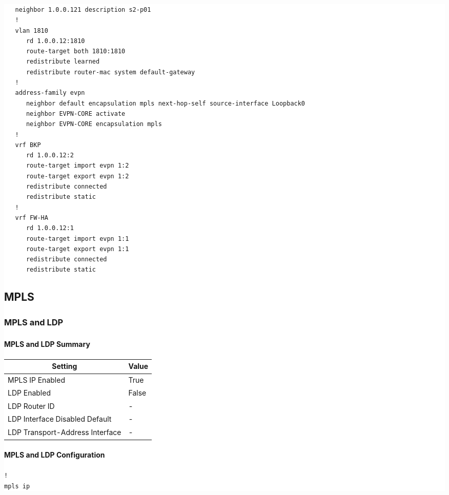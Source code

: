 ```eos
   neighbor 1.0.0.121 description s2-p01
   !
   vlan 1810
      rd 1.0.0.12:1810
      route-target both 1810:1810
      redistribute learned
      redistribute router-mac system default-gateway
   !
   address-family evpn
      neighbor default encapsulation mpls next-hop-self source-interface Loopback0
      neighbor EVPN-CORE activate
      neighbor EVPN-CORE encapsulation mpls
   !
   vrf BKP
      rd 1.0.0.12:2
      route-target import evpn 1:2
      route-target export evpn 1:2
      redistribute connected
      redistribute static
   !
   vrf FW-HA
      rd 1.0.0.12:1
      route-target import evpn 1:1
      route-target export evpn 1:1
      redistribute connected
      redistribute static
```

## MPLS

### MPLS and LDP

#### MPLS and LDP Summary

| Setting | Value |
| -------- | ---- |
| MPLS IP Enabled | True |
| LDP Enabled | False |
| LDP Router ID | - |
| LDP Interface Disabled Default | - |
| LDP Transport-Address Interface | - |

#### MPLS and LDP Configuration

```eos
!
mpls ip
```
